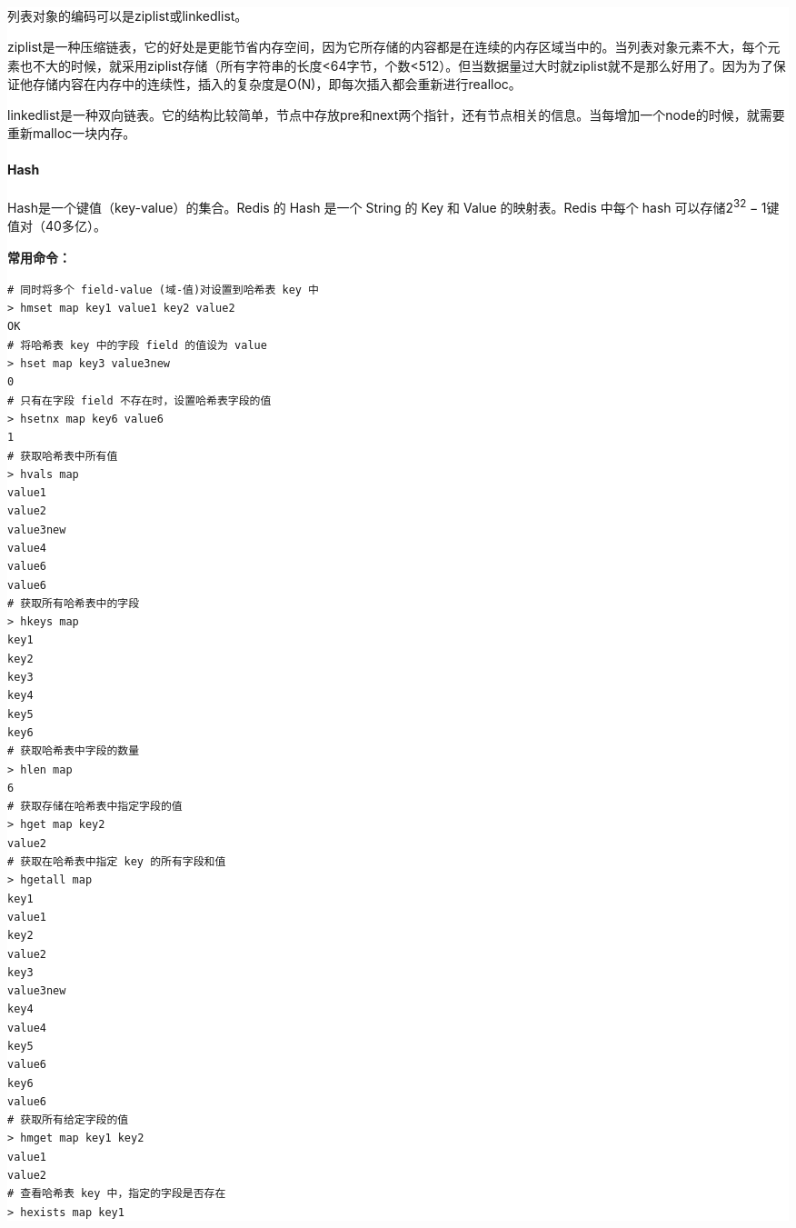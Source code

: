 列表对象的编码可以是ziplist或linkedlist。

ziplist是一种压缩链表，它的好处是更能节省内存空间，因为它所存储的内容都是在连续的内存区域当中的。当列表对象元素不大，每个元素也不大的时候，就采用ziplist存储（所有字符串的长度<64字节，个数<512）。但当数据量过大时就ziplist就不是那么好用了。因为为了保证他存储内容在内存中的连续性，插入的复杂度是O(N)，即每次插入都会重新进行realloc。

linkedlist是一种双向链表。它的结构比较简单，节点中存放pre和next两个指针，还有节点相关的信息。当每增加一个node的时候，就需要重新malloc一块内存。

#### Hash

Hash是一个键值（key-value）的集合。Redis 的 Hash 是一个 String 的 Key 和 Value 的映射表。Redis 中每个 hash 可以存储$2^{32} - 1$键值对（40多亿）。

**常用命令：**

```line
# 同时将多个 field-value (域-值)对设置到哈希表 key 中
> hmset map key1 value1 key2 value2
OK
# 将哈希表 key 中的字段 field 的值设为 value
> hset map key3 value3new
0
# 只有在字段 field 不存在时，设置哈希表字段的值
> hsetnx map key6 value6
1
# 获取哈希表中所有值
> hvals map
value1
value2
value3new
value4
value6
value6
# 获取所有哈希表中的字段
> hkeys map
key1
key2
key3
key4
key5
key6
# 获取哈希表中字段的数量
> hlen map
6
# 获取存储在哈希表中指定字段的值
> hget map key2
value2
# 获取在哈希表中指定 key 的所有字段和值
> hgetall map
key1
value1
key2
value2
key3
value3new
key4
value4
key5
value6
key6
value6
# 获取所有给定字段的值
> hmget map key1 key2
value1
value2
# 查看哈希表 key 中，指定的字段是否存在
> hexists map key1
```